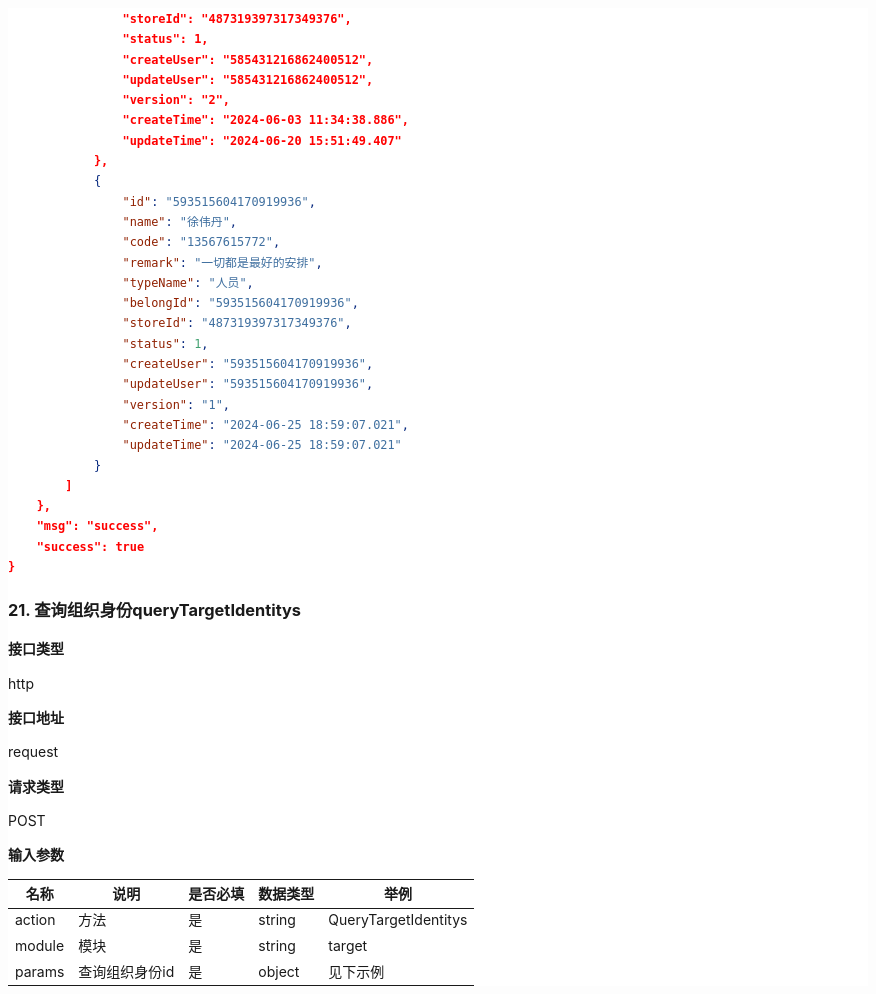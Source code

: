 ```json
                "storeId": "487319397317349376",
                "status": 1,
                "createUser": "585431216862400512",
                "updateUser": "585431216862400512",
                "version": "2",
                "createTime": "2024-06-03 11:34:38.886",
                "updateTime": "2024-06-20 15:51:49.407"
            },
            {
                "id": "593515604170919936",
                "name": "徐伟丹",
                "code": "13567615772",
                "remark": "一切都是最好的安排",
                "typeName": "人员",
                "belongId": "593515604170919936",
                "storeId": "487319397317349376",
                "status": 1,
                "createUser": "593515604170919936",
                "updateUser": "593515604170919936",
                "version": "1",
                "createTime": "2024-06-25 18:59:07.021",
                "updateTime": "2024-06-25 18:59:07.021"
            }
        ]
    },
    "msg": "success",
    "success": true
}

```
### 21. 查询组织身份queryTargetIdentitys

**接口类型**

http

**接口地址**

request

**请求类型**

POST

**输入参数**

| 名称  | 说明  | 是否必填 | 数据类型 | 举例  |
| --- | --- | --- | --- | --- |
| action | 方法  | 是   | string | QueryTargetIdentitys |
| module | 模块  | 是   | string | target |
| params | 查询组织身份id | 是   | object | 见下示例 |
